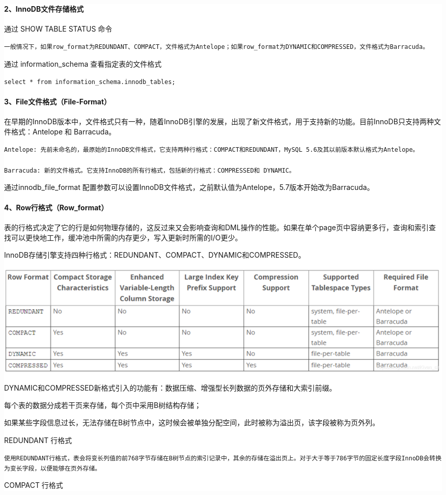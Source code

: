 #### 2、InnoDB文件存储格式

通过 SHOW TABLE STATUS 命令

```
一般情况下，如果row_format为REDUNDANT、COMPACT，文件格式为Antelope；如果row_format为DYNAMIC和COMPRESSED，文件格式为Barracuda。
```

通过 information_schema 查看指定表的文件格式

```
select * from information_schema.innodb_tables;	
```

#### 3、File文件格式（File-Format）

在早期的InnoDB版本中，文件格式只有一种，随着InnoDB引擎的发展，出现了新文件格式，用于支持新的功能。目前InnoDB只支持两种文件格式：Antelope 和 Barracuda。

```
Antelope: 先前未命名的，最原始的InnoDB文件格式，它支持两种行格式：COMPACT和REDUNDANT，MySQL 5.6及其以前版本默认格式为Antelope。

Barracuda: 新的文件格式。它支持InnoDB的所有行格式，包括新的行格式：COMPRESSED和 DYNAMIC。
```

通过innodb_file_format 配置参数可以设置InnoDB文件格式，之前默认值为Antelope，5.7版本开始改为Barracuda。

#### 4、Row行格式（Row_format）

表的行格式决定了它的行是如何物理存储的，这反过来又会影响查询和DML操作的性能。如果在单个page页中容纳更多行，查询和索引查找可以更快地工作，缓冲池中所需的内存更少，写入更新时所需的I/O更少。

InnoDB存储引擎支持四种行格式：REDUNDANT、COMPACT、DYNAMIC和COMPRESSED。

![](图片/Row_format.png)

DYNAMIC和COMPRESSED新格式引入的功能有：数据压缩、增强型长列数据的页外存储和大索引前缀。

每个表的数据分成若干页来存储，每个页中采用B树结构存储；

如果某些字段信息过长，无法存储在B树节点中，这时候会被单独分配空间，此时被称为溢出页，该字段被称为页外列。


REDUNDANT 行格式

```
使用REDUNDANT行格式，表会将变长列值的前768字节存储在B树节点的索引记录中，其余的存储在溢出页上。对于大于等于786字节的固定长度字段InnoDB会转换为变长字段，以便能够在页外存储。
```

COMPACT 行格式
